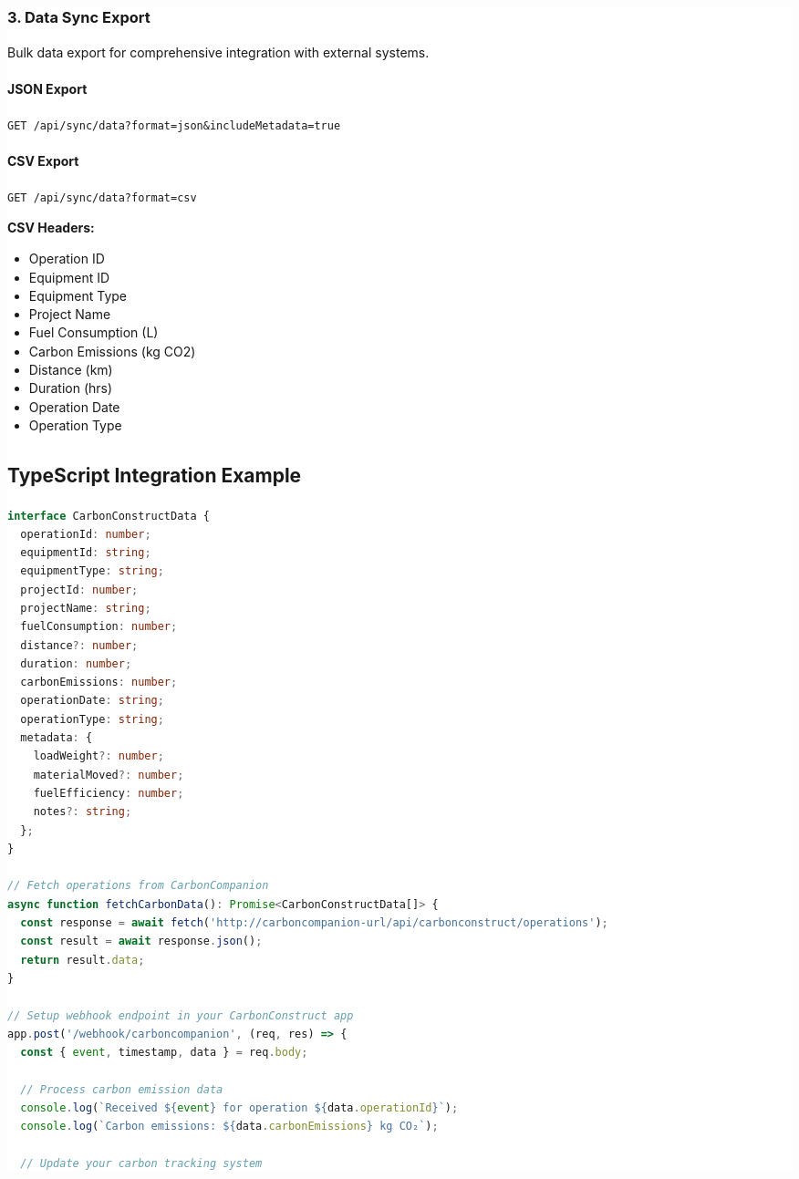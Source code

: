 ### 3. Data Sync Export

Bulk data export for comprehensive integration with external systems.

#### JSON Export
```
GET /api/sync/data?format=json&includeMetadata=true
```

#### CSV Export
```
GET /api/sync/data?format=csv
```

**CSV Headers:**
- Operation ID
- Equipment ID
- Equipment Type
- Project Name
- Fuel Consumption (L)
- Carbon Emissions (kg CO2)
- Distance (km)
- Duration (hrs)
- Operation Date
- Operation Type

## TypeScript Integration Example

```typescript
interface CarbonConstructData {
  operationId: number;
  equipmentId: string;
  equipmentType: string;
  projectId: number;
  projectName: string;
  fuelConsumption: number;
  distance?: number;
  duration: number;
  carbonEmissions: number;
  operationDate: string;
  operationType: string;
  metadata: {
    loadWeight?: number;
    materialMoved?: number;
    fuelEfficiency: number;
    notes?: string;
  };
}

// Fetch operations from CarbonCompanion
async function fetchCarbonData(): Promise<CarbonConstructData[]> {
  const response = await fetch('http://carboncompanion-url/api/carbonconstruct/operations');
  const result = await response.json();
  return result.data;
}

// Setup webhook endpoint in your CarbonConstruct app
app.post('/webhook/carboncompanion', (req, res) => {
  const { event, timestamp, data } = req.body;
  
  // Process carbon emission data
  console.log(`Received ${event} for operation ${data.operationId}`);
  console.log(`Carbon emissions: ${data.carbonEmissions} kg CO₂`);
  
  // Update your carbon tracking system
```
